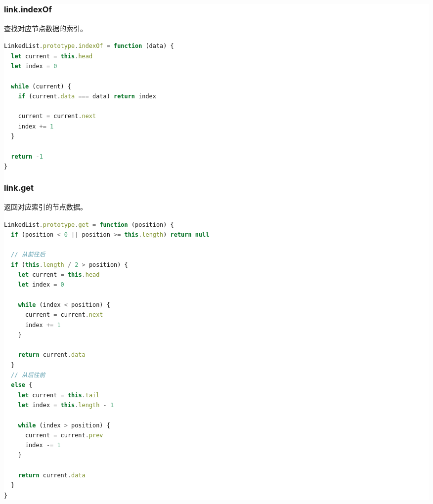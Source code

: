 ```js
```

### link.indexOf

查找对应节点数据的索引。

```js
LinkedList.prototype.indexOf = function (data) {
  let current = this.head
  let index = 0
  
  while (current) {
    if (current.data === data) return index
    
    current = current.next
    index += 1
  }
  
  return -1
}
```

### link.get

返回对应索引的节点数据。

```js
LinkedList.prototype.get = function (position) {
  if (position < 0 || position >= this.length) return null
  
  // 从前往后
  if (this.length / 2 > position) {
    let current = this.head
    let index = 0
    
    while (index < position) {
      current = current.next
      index += 1
    }
    
    return current.data
  }
  // 从后往前
  else {
    let current = this.tail
    let index = this.length - 1
    
    while (index > position) {
      current = current.prev
      index -= 1
    }
    
    return current.data
  }
}
```

